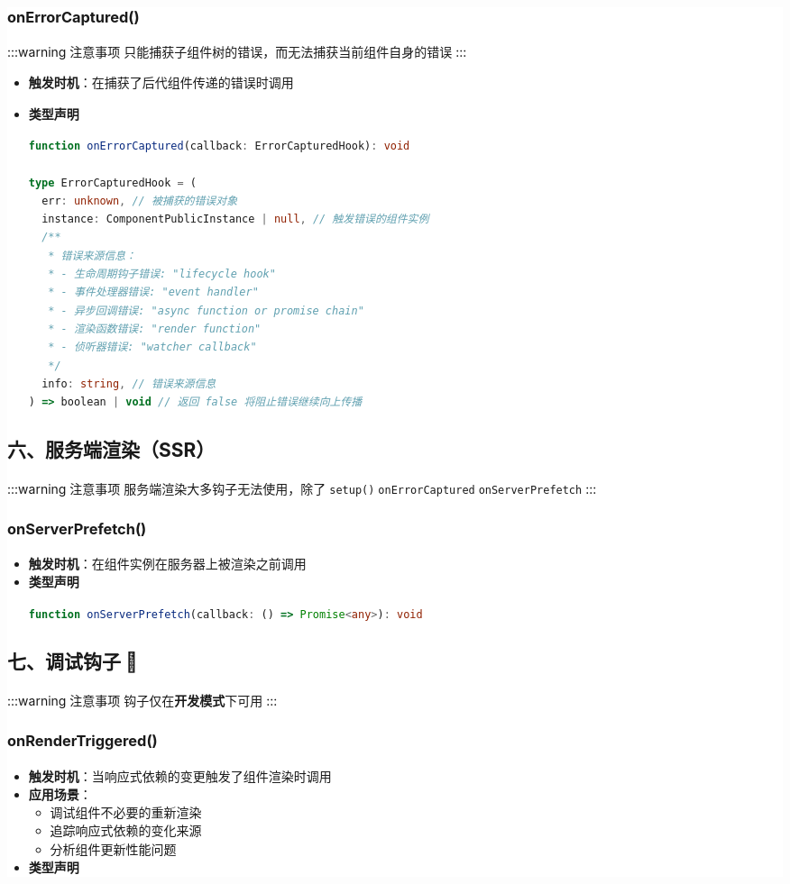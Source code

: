 ### onErrorCaptured()

:::warning 注意事项
只能捕获子组件树的错误，而无法捕获当前组件自身的错误
:::

- **触发时机**：在捕获了后代组件传递的错误时调用
- **类型声明**

  ```ts
  function onErrorCaptured(callback: ErrorCapturedHook): void

  type ErrorCapturedHook = (
    err: unknown, // 被捕获的错误对象
    instance: ComponentPublicInstance | null, // 触发错误的组件实例
    /**
     * 错误来源信息：
     * - 生命周期钩子错误: "lifecycle hook"
     * - 事件处理器错误: "event handler"
     * - 异步回调错误: "async function or promise chain"
     * - 渲染函数错误: "render function"
     * - 侦听器错误: "watcher callback"
     */
    info: string, // 错误来源信息
  ) => boolean | void // 返回 false 将阻止错误继续向上传播
  ```

## 六、服务端渲染（SSR）

:::warning 注意事项
服务端渲染大多钩子无法使用，除了 `setup()` `onErrorCaptured` `onServerPrefetch`
:::

### onServerPrefetch()

- **触发时机**：在组件实例在服务器上被渲染之前调用
- **类型声明**
  ```ts
  function onServerPrefetch(callback: () => Promise<any>): void
  ```

## 七、调试钩子 🔧

:::warning 注意事项
钩子仅在**开发模式**下可用
:::

### onRenderTriggered()

- **触发时机**：当响应式依赖的变更触发了组件渲染时调用
- **应用场景**：
  - 调试组件不必要的重新渲染
  - 追踪响应式依赖的变化来源
  - 分析组件更新性能问题
- **类型声明**
